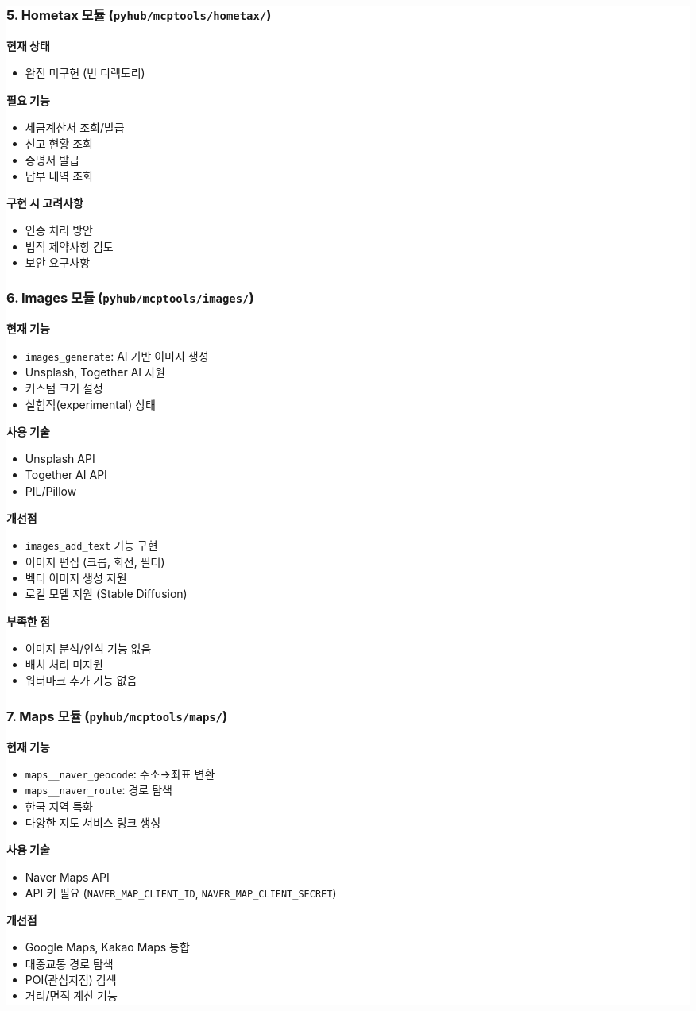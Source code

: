 ### 5. Hometax 모듈 (`pyhub/mcptools/hometax/`)
**현재 상태**
- 완전 미구현 (빈 디렉토리)

**필요 기능**
- 세금계산서 조회/발급
- 신고 현황 조회
- 증명서 발급
- 납부 내역 조회

**구현 시 고려사항**
- 인증 처리 방안
- 법적 제약사항 검토
- 보안 요구사항

### 6. Images 모듈 (`pyhub/mcptools/images/`)
**현재 기능**
- `images_generate`: AI 기반 이미지 생성
- Unsplash, Together AI 지원
- 커스텀 크기 설정
- 실험적(experimental) 상태

**사용 기술**
- Unsplash API
- Together AI API
- PIL/Pillow

**개선점**
- `images_add_text` 기능 구현
- 이미지 편집 (크롭, 회전, 필터)
- 벡터 이미지 생성 지원
- 로컬 모델 지원 (Stable Diffusion)

**부족한 점**
- 이미지 분석/인식 기능 없음
- 배치 처리 미지원
- 워터마크 추가 기능 없음

### 7. Maps 모듈 (`pyhub/mcptools/maps/`)
**현재 기능**
- `maps__naver_geocode`: 주소→좌표 변환
- `maps__naver_route`: 경로 탐색
- 한국 지역 특화
- 다양한 지도 서비스 링크 생성

**사용 기술**
- Naver Maps API
- API 키 필요 (`NAVER_MAP_CLIENT_ID`, `NAVER_MAP_CLIENT_SECRET`)

**개선점**
- Google Maps, Kakao Maps 통합
- 대중교통 경로 탐색
- POI(관심지점) 검색
- 거리/면적 계산 기능
